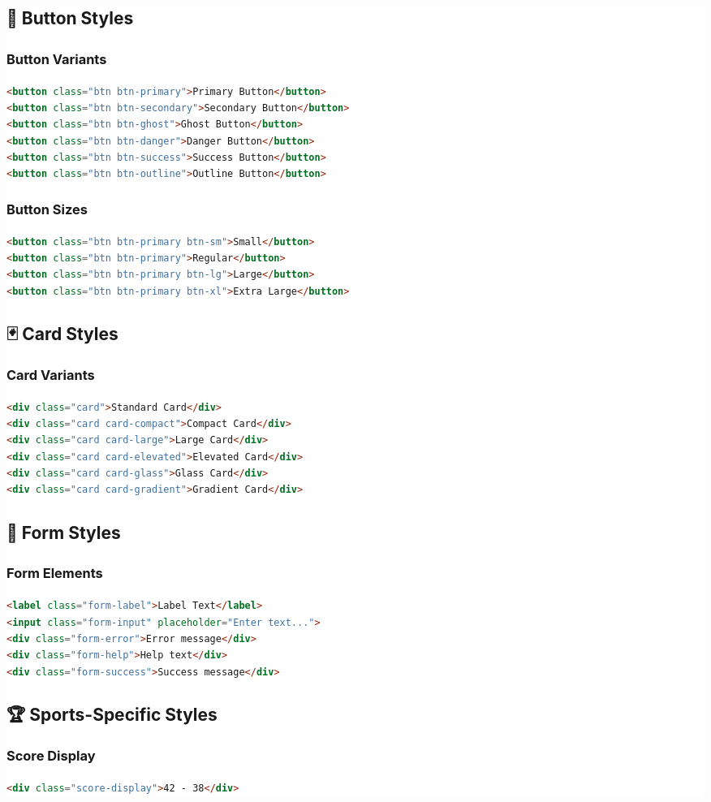 ## 🎯 Button Styles

### Button Variants
```html
<button class="btn btn-primary">Primary Button</button>
<button class="btn btn-secondary">Secondary Button</button>
<button class="btn btn-ghost">Ghost Button</button>
<button class="btn btn-danger">Danger Button</button>
<button class="btn btn-success">Success Button</button>
<button class="btn btn-outline">Outline Button</button>
```

### Button Sizes
```html
<button class="btn btn-primary btn-sm">Small</button>
<button class="btn btn-primary">Regular</button>
<button class="btn btn-primary btn-lg">Large</button>
<button class="btn btn-primary btn-xl">Extra Large</button>
```

## 🃏 Card Styles

### Card Variants
```html
<div class="card">Standard Card</div>
<div class="card card-compact">Compact Card</div>
<div class="card card-large">Large Card</div>
<div class="card card-elevated">Elevated Card</div>
<div class="card card-glass">Glass Card</div>
<div class="card card-gradient">Gradient Card</div>
```

## 📝 Form Styles

### Form Elements
```html
<label class="form-label">Label Text</label>
<input class="form-input" placeholder="Enter text...">
<div class="form-error">Error message</div>
<div class="form-help">Help text</div>
<div class="form-success">Success message</div>
```

## 🏆 Sports-Specific Styles

### Score Display
```html
<div class="score-display">42 - 38</div>
```
